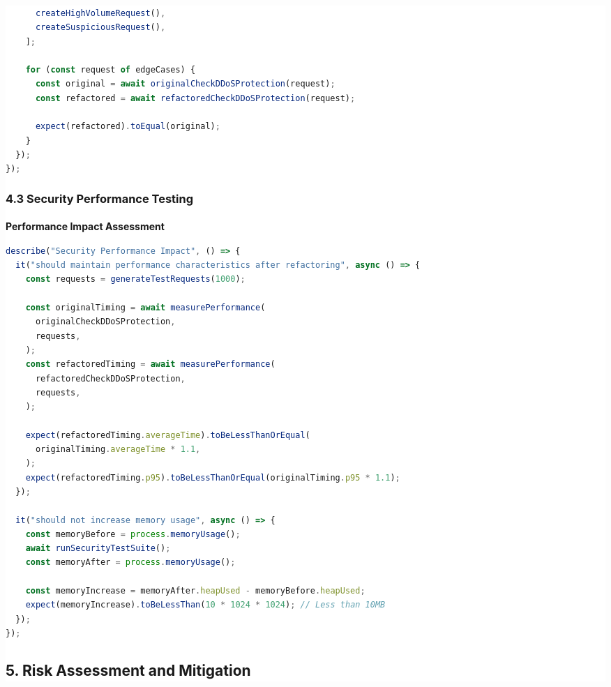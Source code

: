 ```typescript
      createHighVolumeRequest(),
      createSuspiciousRequest(),
    ];

    for (const request of edgeCases) {
      const original = await originalCheckDDoSProtection(request);
      const refactored = await refactoredCheckDDoSProtection(request);

      expect(refactored).toEqual(original);
    }
  });
});
```

### 4.3 Security Performance Testing

**Performance Impact Assessment**

```typescript
describe("Security Performance Impact", () => {
  it("should maintain performance characteristics after refactoring", async () => {
    const requests = generateTestRequests(1000);

    const originalTiming = await measurePerformance(
      originalCheckDDoSProtection,
      requests,
    );
    const refactoredTiming = await measurePerformance(
      refactoredCheckDDoSProtection,
      requests,
    );

    expect(refactoredTiming.averageTime).toBeLessThanOrEqual(
      originalTiming.averageTime * 1.1,
    );
    expect(refactoredTiming.p95).toBeLessThanOrEqual(originalTiming.p95 * 1.1);
  });

  it("should not increase memory usage", async () => {
    const memoryBefore = process.memoryUsage();
    await runSecurityTestSuite();
    const memoryAfter = process.memoryUsage();

    const memoryIncrease = memoryAfter.heapUsed - memoryBefore.heapUsed;
    expect(memoryIncrease).toBeLessThan(10 * 1024 * 1024); // Less than 10MB
  });
});
```

## 5. Risk Assessment and Mitigation

